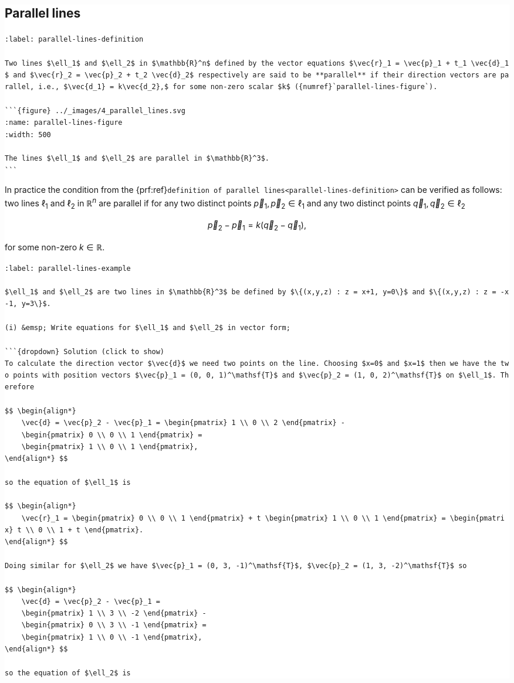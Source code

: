 ```{index} Lines ; parallel lines
```

## Parallel lines

````{prf:definition} Parallel lines
:label: parallel-lines-definition
 
Two lines $\ell_1$ and $\ell_2$ in $\mathbb{R}^n$ defined by the vector equations $\vec{r}_1 = \vec{p}_1 + t_1 \vec{d}_1$ and $\vec{r}_2 = \vec{p}_2 + t_2 \vec{d}_2$ respectively are said to be **parallel** if their direction vectors are parallel, i.e., $\vec{d_1} = k\vec{d_2},$ for some non-zero scalar $k$ ({numref}`parallel-lines-figure`).

```{figure} ../_images/4_parallel_lines.svg
:name: parallel-lines-figure
:width: 500

The lines $\ell_1$ and $\ell_2$ are parallel in $\mathbb{R}^3$.
```
````

In practice the condition from the {prf:ref}`definition of parallel lines<parallel-lines-definition>` can be verified as follows: two lines $\ell_1$ and $\ell_2$ in $\mathbb{R}^n$ are parallel if for any two distinct points $\vec{p}_1, \vec{p}_2 \in \ell_1$ and any two distinct points $\vec{q}_1, \vec{q}_2 \in \ell_2$ 

$$ \vec{p}_2 - \vec{p}_1 = k(\vec{q}_2 - \vec{q}_1), $$

for some non-zero $k \in \mathbb{R}$.

````{prf:example}
:label: parallel-lines-example

$\ell_1$ and $\ell_2$ are two lines in $\mathbb{R}^3$ be defined by $\{(x,y,z) : z = x+1, y=0\}$ and $\{(x,y,z) : z = -x-1, y=3\}$.

(i) &emsp; Write equations for $\ell_1$ and $\ell_2$ in vector form;

```{dropdown} Solution (click to show)
To calculate the direction vector $\vec{d}$ we need two points on the line. Choosing $x=0$ and $x=1$ then we have the two points with position vectors $\vec{p}_1 = (0, 0, 1)^\mathsf{T}$ and $\vec{p}_2 = (1, 0, 2)^\mathsf{T}$ on $\ell_1$. Therefore

$$ \begin{align*}
    \vec{d} = \vec{p}_2 - \vec{p}_1 = \begin{pmatrix} 1 \\ 0 \\ 2 \end{pmatrix} - 
    \begin{pmatrix} 0 \\ 0 \\ 1 \end{pmatrix} =
    \begin{pmatrix} 1 \\ 0 \\ 1 \end{pmatrix},
\end{align*} $$

so the equation of $\ell_1$ is

$$ \begin{align*}
    \vec{r}_1 = \begin{pmatrix} 0 \\ 0 \\ 1 \end{pmatrix} + t \begin{pmatrix} 1 \\ 0 \\ 1 \end{pmatrix} = \begin{pmatrix} t \\ 0 \\ 1 + t \end{pmatrix}.
\end{align*} $$

Doing similar for $\ell_2$ we have $\vec{p}_1 = (0, 3, -1)^\mathsf{T}$, $\vec{p}_2 = (1, 3, -2)^\mathsf{T}$ so

$$ \begin{align*}
    \vec{d} = \vec{p}_2 - \vec{p}_1 = 
    \begin{pmatrix} 1 \\ 3 \\ -2 \end{pmatrix} - 
    \begin{pmatrix} 0 \\ 3 \\ -1 \end{pmatrix} =
    \begin{pmatrix} 1 \\ 0 \\ -1 \end{pmatrix},
\end{align*} $$

so the equation of $\ell_2$ is
````
